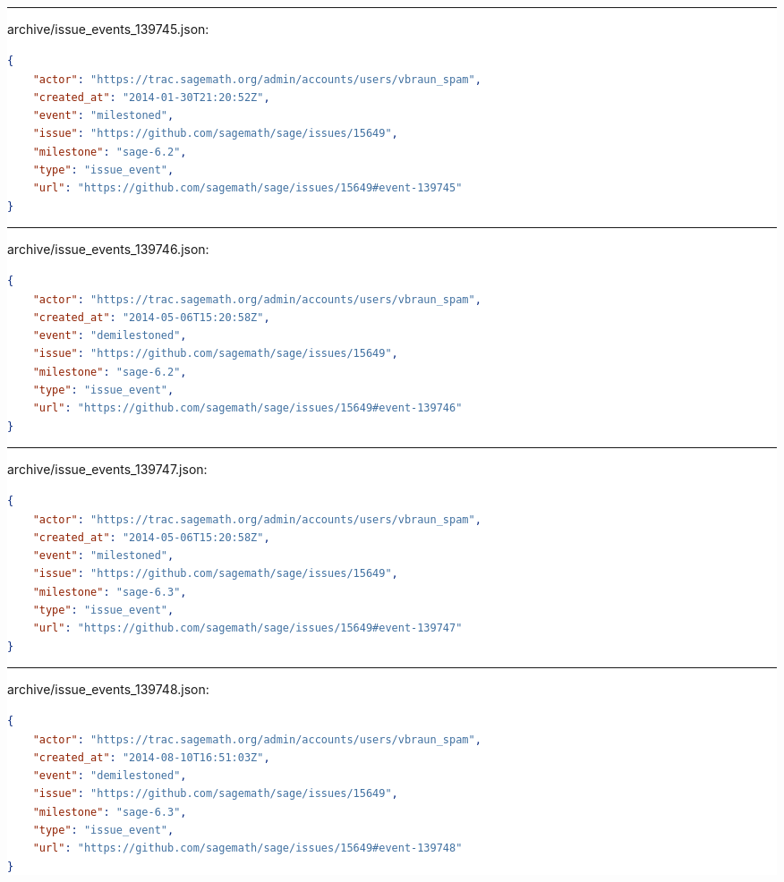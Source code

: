 

---

archive/issue_events_139745.json:
```json
{
    "actor": "https://trac.sagemath.org/admin/accounts/users/vbraun_spam",
    "created_at": "2014-01-30T21:20:52Z",
    "event": "milestoned",
    "issue": "https://github.com/sagemath/sage/issues/15649",
    "milestone": "sage-6.2",
    "type": "issue_event",
    "url": "https://github.com/sagemath/sage/issues/15649#event-139745"
}
```



---

archive/issue_events_139746.json:
```json
{
    "actor": "https://trac.sagemath.org/admin/accounts/users/vbraun_spam",
    "created_at": "2014-05-06T15:20:58Z",
    "event": "demilestoned",
    "issue": "https://github.com/sagemath/sage/issues/15649",
    "milestone": "sage-6.2",
    "type": "issue_event",
    "url": "https://github.com/sagemath/sage/issues/15649#event-139746"
}
```



---

archive/issue_events_139747.json:
```json
{
    "actor": "https://trac.sagemath.org/admin/accounts/users/vbraun_spam",
    "created_at": "2014-05-06T15:20:58Z",
    "event": "milestoned",
    "issue": "https://github.com/sagemath/sage/issues/15649",
    "milestone": "sage-6.3",
    "type": "issue_event",
    "url": "https://github.com/sagemath/sage/issues/15649#event-139747"
}
```



---

archive/issue_events_139748.json:
```json
{
    "actor": "https://trac.sagemath.org/admin/accounts/users/vbraun_spam",
    "created_at": "2014-08-10T16:51:03Z",
    "event": "demilestoned",
    "issue": "https://github.com/sagemath/sage/issues/15649",
    "milestone": "sage-6.3",
    "type": "issue_event",
    "url": "https://github.com/sagemath/sage/issues/15649#event-139748"
}
```
